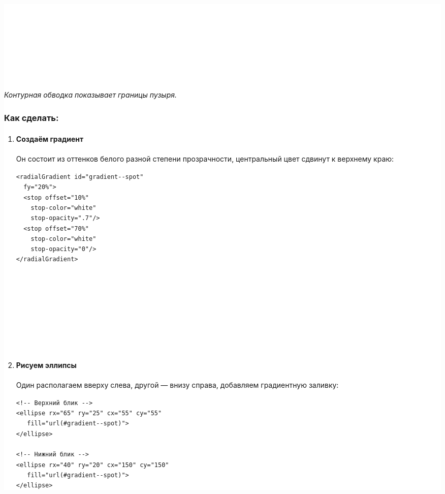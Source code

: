 <div class="bubbles-group gray-stripes-bg items-2">
<svg class="svg" viewBox="0 0 200 200" width="150" height="150">
  <use xlink:href="#dashed-contur"/>
  <use xlink:href="#spot--top"/>
</svg>

<svg class="svg" viewBox="0 0 200 200" width="150" height="150">
  <use xlink:href="#dashed-contur"/>
  <use xlink:href="#spot--bottom"/>
</svg>
</div>

<i>Контурная обводка показывает границы пузыря.</i>

<h3>Как сделать:</h3>

<ol class="layer-steps-list">
<li>
<h4>Создаём градиент</h4>

<p>Он состоит из оттенков белого разной степени прозрачности, центральный цвет сдвинут к верхнему краю:</p>

```markup
<radialGradient id="gradient--spot"
  fy="20%">
  <stop offset="10%"
    stop-color="white"
    stop-opacity=".7"/>
  <stop offset="70%"
    stop-color="white"
    stop-opacity="0"/>
</radialGradient>
```

<svg class="svg gray-stripes-bg" viewBox="0 0 200 200" width="150" height="150">
<rect width="100%" height="100%"
  fill="url(#gradient--spot)"
  ></rect>
</svg>
</li>

<li>
<h4>Рисуем эллипсы</h4>

<p>Один располагаем вверху слева, другой — внизу справа, добавляем градиентную заливку:</p>

```markup
<!-- Верхний блик -->
<ellipse rx="65" ry="25" cx="55" cy="55"
   fill="url(#gradient--spot)">
</ellipse>

<!-- Нижний блик -->
<ellipse rx="40" ry="20" cx="150" cy="150"
   fill="url(#gradient--spot)">
</ellipse>
```
